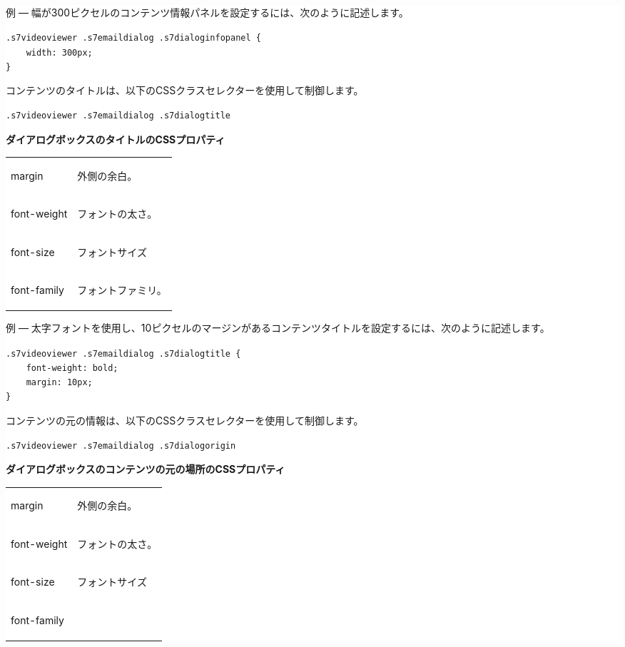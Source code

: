 例 — 幅が300ピクセルのコンテンツ情報パネルを設定するには、次のように記述します。

```
.s7videoviewer .s7emaildialog .s7dialoginfopanel { 
    width: 300px; 
}
```

コンテンツのタイトルは、以下のCSSクラスセレクターを使用して制御します。

```
.s7videoviewer .s7emaildialog .s7dialogtitle
```

**ダイアログボックスのタイトルのCSSプロパティ**

<table id="table_E83C149E66EC474092DF8A180DA9A550"> 
 <tbody> 
  <tr> 
   <td colname="col1"> <p> <span class="codeph"> margin  </span> </p> </td> 
   <td colname="col2"> <p>外側の余白。 </p> </td> 
  </tr> 
  <tr> 
   <td colname="col1"> <p> <span class="codeph"> font-weight  </span> </p> </td> 
   <td colname="col2"> <p>フォントの太さ。 </p> </td> 
  </tr> 
  <tr> 
   <td colname="col1"> <p> <span class="codeph"> font-size  </span> </p> </td> 
   <td colname="col2"> <p>フォントサイズ </p> </td> 
  </tr> 
  <tr> 
   <td colname="col1"> <p> <span class="codeph"> font-family  </span> </p> </td> 
   <td colname="col2"> <p>フォントファミリ。 </p> </td> 
  </tr> 
 </tbody> 
</table>

例 — 太字フォントを使用し、10ピクセルのマージンがあるコンテンツタイトルを設定するには、次のように記述します。

```
.s7videoviewer .s7emaildialog .s7dialogtitle { 
    font-weight: bold; 
    margin: 10px; 
}
```

コンテンツの元の情報は、以下のCSSクラスセレクターを使用して制御します。

```
.s7videoviewer .s7emaildialog .s7dialogorigin
```

**ダイアログボックスのコンテンツの元の場所のCSSプロパティ**

<table id="table_51763B532A9C4AE8AE54B69933A8C0B5"> 
 <tbody> 
  <tr> 
   <td colname="col1"> <p> <span class="codeph"> margin  </span> </p> </td> 
   <td colname="col2"> <p>外側の余白。 </p> </td> 
  </tr> 
  <tr> 
   <td colname="col1"> <p> <span class="codeph"> font-weight  </span> </p> </td> 
   <td colname="col2"> <p>フォントの太さ。 </p> </td> 
  </tr> 
  <tr> 
   <td colname="col1"> <p> <span class="codeph"> font-size  </span> </p> </td> 
   <td colname="col2"> <p>フォントサイズ </p> </td> 
  </tr> 
  <tr> 
   <td colname="col1"> <p> <span class="codeph"> font-family  </span> </p> </td> 